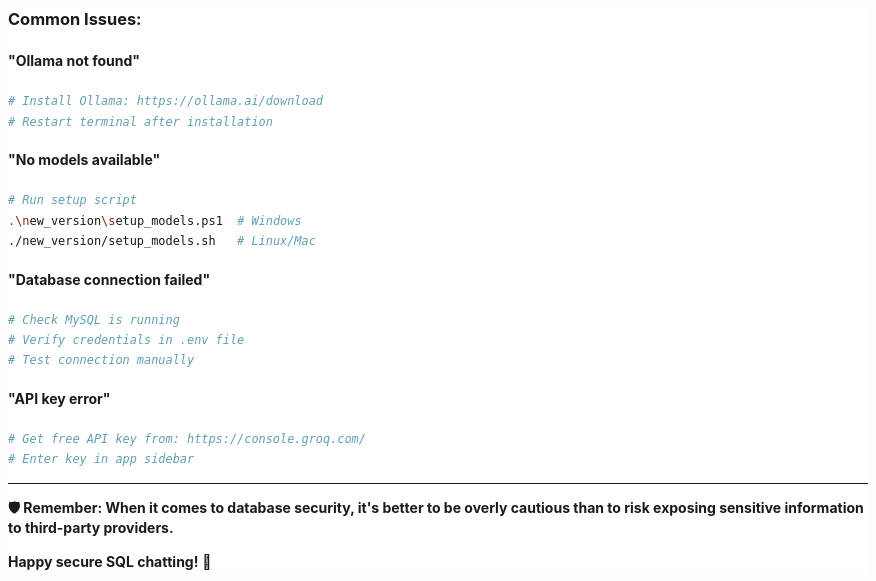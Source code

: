 ### **Common Issues:**

#### **"Ollama not found"**
```bash
# Install Ollama: https://ollama.ai/download
# Restart terminal after installation
```

#### **"No models available"**
```bash
# Run setup script
.\new_version\setup_models.ps1  # Windows
./new_version/setup_models.sh   # Linux/Mac
```

#### **"Database connection failed"**
```bash
# Check MySQL is running
# Verify credentials in .env file
# Test connection manually
```

#### **"API key error"**
```bash
# Get free API key from: https://console.groq.com/
# Enter key in app sidebar
```

---

**🛡️ Remember: When it comes to database security, it's better to be overly cautious than to risk exposing sensitive information to third-party providers.**

**Happy secure SQL chatting!** 🚀 